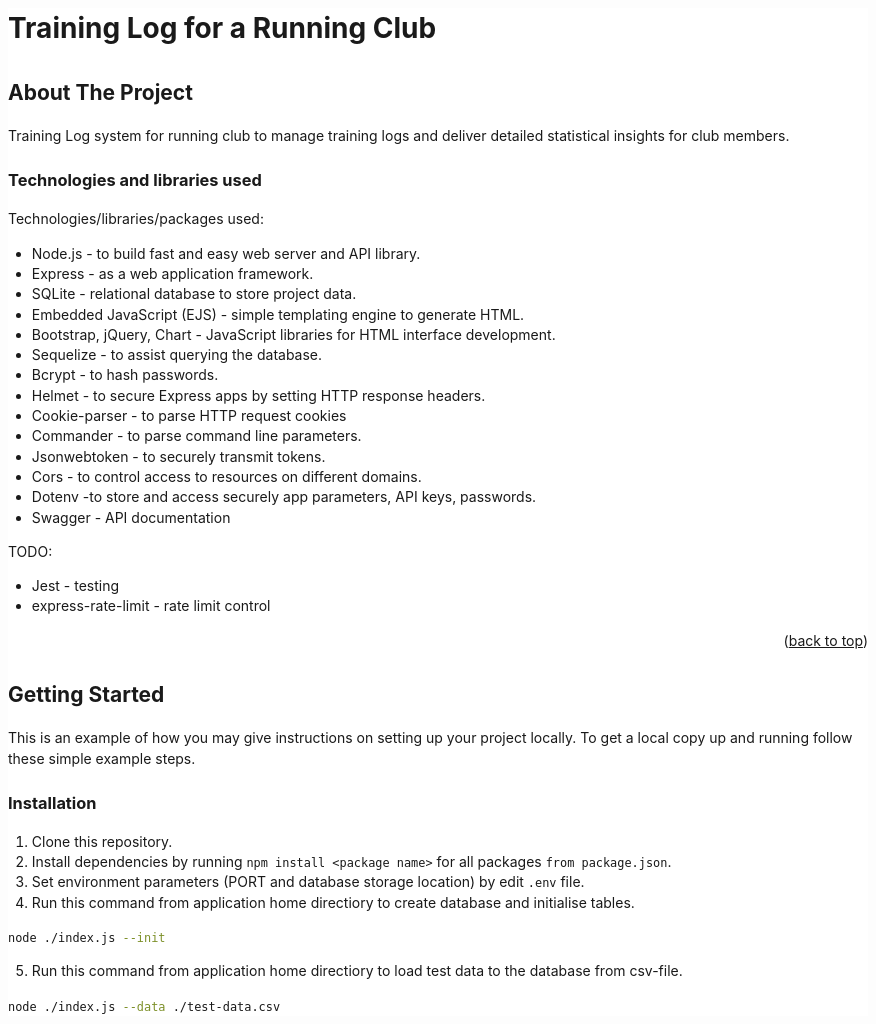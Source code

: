 <a id="readme-top"></a>
# Training Log for a Running Club 


## About The Project

Training Log system for running club to manage training logs and deliver detailed statistical insights for club members. 

### Technologies and libraries used

Technologies/libraries/packages used:

* Node.js - to build fast and easy web server and API library.
* Express - as a web application framework.
* SQLite - relational database to store project data.
* Embedded JavaScript (EJS) - simple templating engine to generate HTML.
* Bootstrap, jQuery, Chart - JavaScript libraries for HTML interface development.
* Sequelize -  to assist querying the database.
* Bcrypt - to hash passwords.
* Helmet - to secure Express apps by setting HTTP response headers.
* Cookie-parser - to parse HTTP request cookies
* Commander - to parse command line parameters.
* Jsonwebtoken - to securely transmit tokens.
* Cors - to control access to resources on different domains.
* Dotenv -to store and access securely app parameters, API keys, passwords.
* Swagger - API documentation

TODO:
* Jest - testing
* express-rate-limit - rate limit control

<p align="right">(<a href="#readme-top">back to top</a>)</p>


## Getting Started

This is an example of how you may give instructions on setting up your project locally.
To get a local copy up and running follow these simple example steps.

### Installation
1. Clone this repository.
2. Install dependencies by running `npm install <package name>` for all packages `from package.json`.
3. Set environment parameters (PORT and database storage location) by edit `.env` file.
4. Run this command from application home directiory to create database and initialise tables.
```sh
node ./index.js --init
```
5. Run this command from application home directiory to load test data to the database from csv-file.
```sh
node ./index.js --data ./test-data.csv
```
